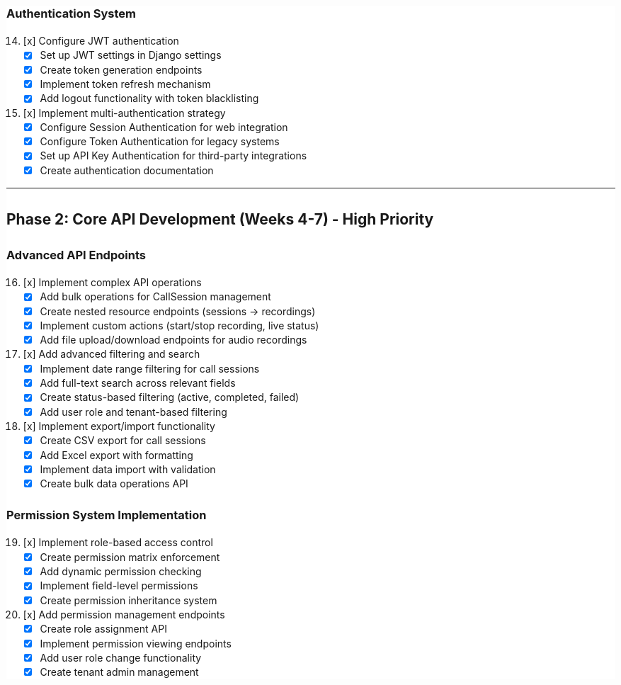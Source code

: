 ### Authentication System

14. [x] Configure JWT authentication
    - [x] Set up JWT settings in Django settings
    - [x] Create token generation endpoints
    - [x] Implement token refresh mechanism
    - [x] Add logout functionality with token blacklisting

15. [x] Implement multi-authentication strategy
    - [x] Configure Session Authentication for web integration
    - [x] Configure Token Authentication for legacy systems
    - [x] Set up API Key Authentication for third-party integrations
    - [x] Create authentication documentation

---

## Phase 2: Core API Development (Weeks 4-7) - High Priority

### Advanced API Endpoints

16. [x] Implement complex API operations
    - [x] Add bulk operations for CallSession management
    - [x] Create nested resource endpoints (sessions -> recordings)
    - [x] Implement custom actions (start/stop recording, live status)
    - [x] Add file upload/download endpoints for audio recordings

17. [x] Add advanced filtering and search
    - [x] Implement date range filtering for call sessions
    - [x] Add full-text search across relevant fields
    - [x] Create status-based filtering (active, completed, failed)
    - [x] Add user role and tenant-based filtering

18. [x] Implement export/import functionality
    - [x] Create CSV export for call sessions
    - [x] Add Excel export with formatting
    - [x] Implement data import with validation
    - [x] Create bulk data operations API

### Permission System Implementation

19. [x] Implement role-based access control
    - [x] Create permission matrix enforcement
    - [x] Add dynamic permission checking
    - [x] Implement field-level permissions
    - [x] Create permission inheritance system

20. [x] Add permission management endpoints
    - [x] Create role assignment API
    - [x] Implement permission viewing endpoints
    - [x] Add user role change functionality
    - [x] Create tenant admin management
